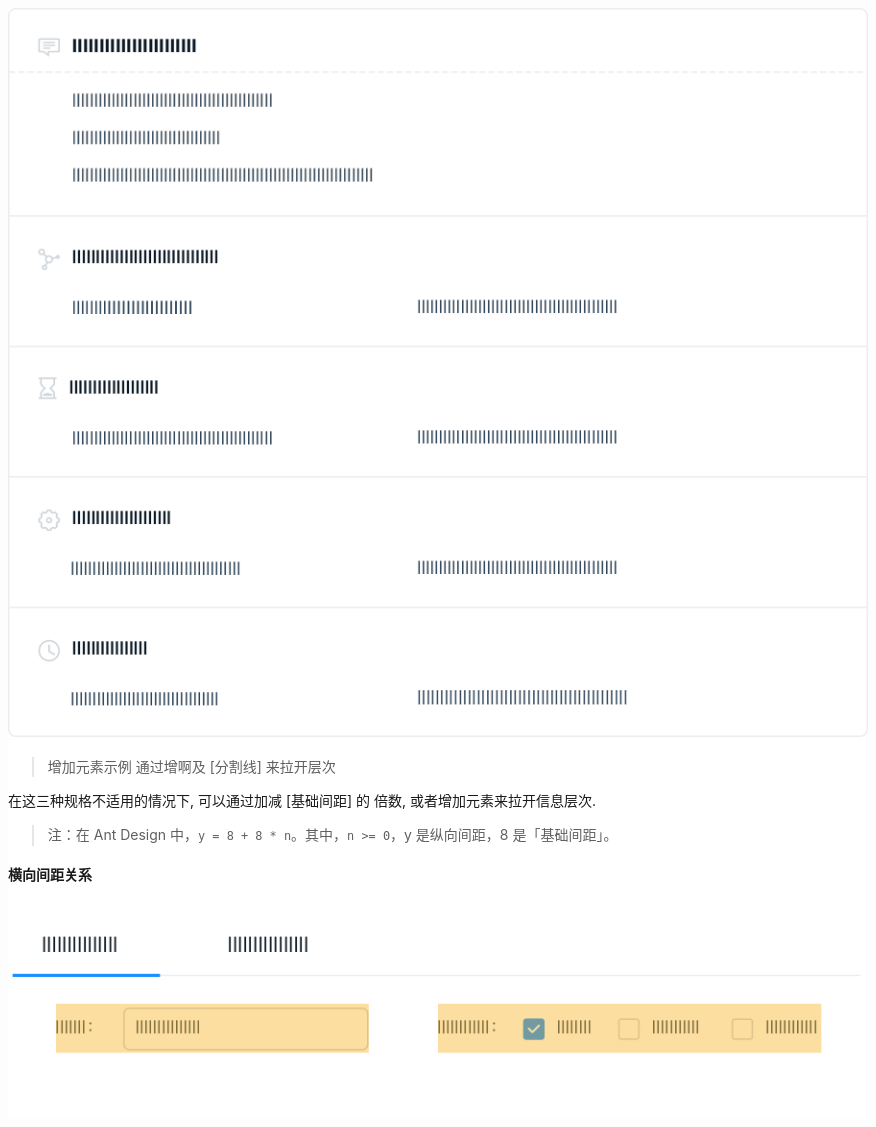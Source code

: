 ![](./images/XNFCsupiYDBTJFQkmOmv.png)

>增加元素示例
>通过增啊及 [分割线] 来拉开层次

在这三种规格不适用的情况下, 可以通过加减 [基础间距] 的 倍数, 或者增加元素来拉开信息层次.

>注：在 Ant Design 中，`y = 8 + 8 * n`。其中，`n >= 0`，y 是纵向间距，8 是「基础间距」。

#### 横向间距关系

![](./images/uYvsqAUXNaqURGIhZhxz.png)
